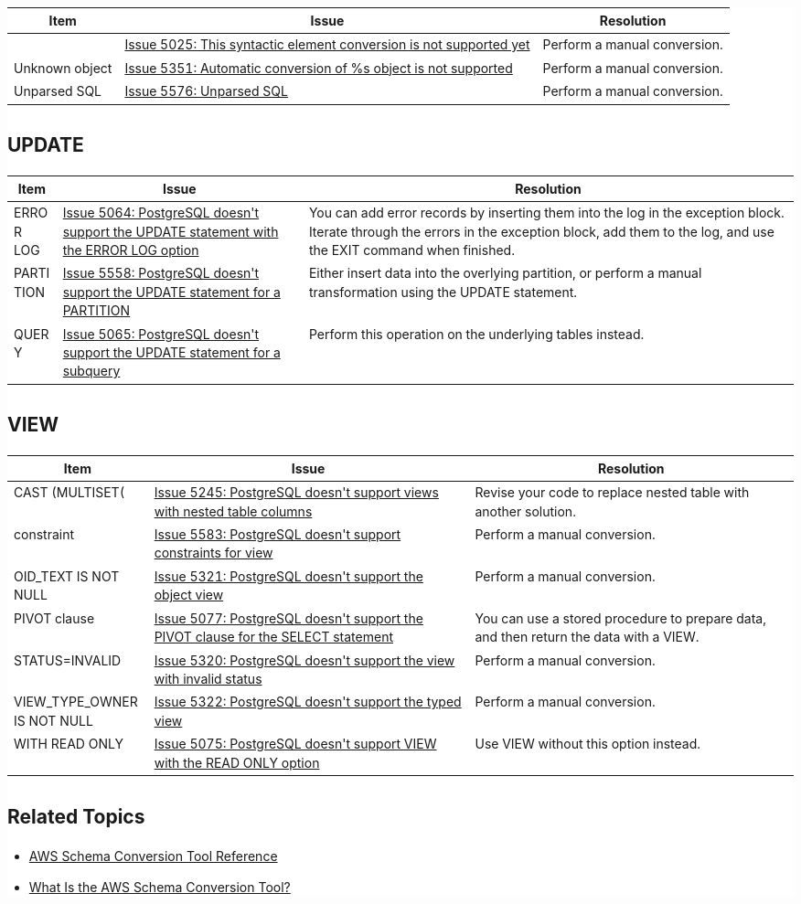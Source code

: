 
| Item | Issue | Resolution | 
| --- | --- | --- | 
|   |   [Issue 5025: This syntactic element conversion is not supported yet](sct-reference-Oracle-PostgreSQL-Unknown.md#sct-reference-5025)   |  Perform a manual conversion\.  | 
|  Unknown object  |   [Issue 5351: Automatic conversion of %s object is not supported](sct-reference-Oracle-PostgreSQL-Unknown.md#sct-reference-5351)   |  Perform a manual conversion\.  | 
|  Unparsed SQL  |   [Issue 5576: Unparsed SQL](sct-reference-Oracle-PostgreSQL-Unknown.md#sct-reference-5576)   |  Perform a manual conversion\.  | 

## UPDATE<a name="sct-reference-Oracle-PostgreSQL-update-overview"></a>


| Item | Issue | Resolution | 
| --- | --- | --- | 
|  ERROR LOG  |   [Issue 5064: PostgreSQL doesn't support the UPDATE statement with the ERROR LOG option](sct-reference-Oracle-PostgreSQL-UPDATE.md#sct-reference-5064)   |  You can add error records by inserting them into the log in the exception block\. Iterate through the errors in the exception block, add them to the log, and use the EXIT command when finished\.  | 
|  PARTITION  |   [Issue 5558: PostgreSQL doesn't support the UPDATE statement for a PARTITION](sct-reference-Oracle-PostgreSQL-UPDATE.md#sct-reference-5558)   |  Either insert data into the overlying partition, or perform a manual transformation using the UPDATE statement\.  | 
|  QUERY  |   [Issue 5065: PostgreSQL doesn't support the UPDATE statement for a subquery](sct-reference-Oracle-PostgreSQL-UPDATE.md#sct-reference-5065)   |  Perform this operation on the underlying tables instead\.  | 

## VIEW<a name="sct-reference-Oracle-PostgreSQL-view-overview"></a>


| Item | Issue | Resolution | 
| --- | --- | --- | 
|  CAST \(MULTISET\(  |   [Issue 5245: PostgreSQL doesn't support views with nested table columns](sct-reference-Oracle-PostgreSQL-VIEW.md#sct-reference-5245)   |  Revise your code to replace nested table with another solution\.  | 
|  constraint  |   [Issue 5583: PostgreSQL doesn't support constraints for view](sct-reference-Oracle-PostgreSQL-VIEW.md#sct-reference-5583)   |  Perform a manual conversion\.  | 
|  OID\_TEXT IS NOT NULL  |   [Issue 5321: PostgreSQL doesn't support the object view](sct-reference-Oracle-PostgreSQL-VIEW.md#sct-reference-5321)   |  Perform a manual conversion\.  | 
|  PIVOT clause  |   [Issue 5077: PostgreSQL doesn't support the PIVOT clause for the SELECT statement](sct-reference-Oracle-PostgreSQL-VIEW.md#sct-reference-5077)   |  You can use a stored procedure to prepare data, and then return the data with a VIEW\.  | 
|  STATUS=INVALID  |   [Issue 5320: PostgreSQL doesn't support the view with invalid status](sct-reference-Oracle-PostgreSQL-VIEW.md#sct-reference-5320)   |  Perform a manual conversion\.  | 
|  VIEW\_TYPE\_OWNER IS NOT NULL  |   [Issue 5322: PostgreSQL doesn't support the typed view](sct-reference-Oracle-PostgreSQL-VIEW.md#sct-reference-5322)   |  Perform a manual conversion\.  | 
|  WITH READ ONLY  |   [Issue 5075: PostgreSQL doesn't support VIEW with the READ ONLY option](sct-reference-Oracle-PostgreSQL-VIEW.md#sct-reference-5075)   |  Use VIEW without this option instead\.  | 

## Related Topics<a name="sct-reference-Oracle-PostgreSQL-related"></a>

+  [AWS Schema Conversion Tool Reference](CHAP_SchemaConversionTool.Reference.md) 

+  [What Is the AWS Schema Conversion Tool?](Welcome.md) 